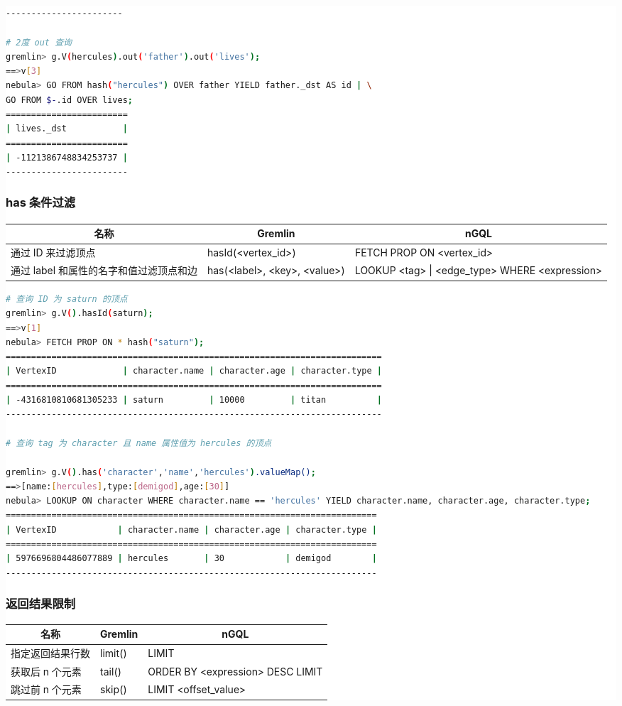 ```bash
-----------------------

# 2度 out 查询
gremlin> g.V(hercules).out('father').out('lives');
==>v[3]
nebula> GO FROM hash("hercules") OVER father YIELD father._dst AS id | \
GO FROM $-.id OVER lives;
========================
| lives._dst           |
========================
| -1121386748834253737 |
------------------------
```

### has 条件过滤

名称               | Gremlin | nGQL           |
-----              |---------|   -----       |
通过 ID 来过滤顶点 | hasId(\<vertex_id>)       | FETCH PROP ON \<vertex_id> |
通过 label 和属性的名字和值过滤顶点和边  | has(\<label>, \<key>, \<value>)    | LOOKUP \<tag> \| \<edge_type> WHERE \<expression>        |

```bash
# 查询 ID 为 saturn 的顶点
gremlin> g.V().hasId(saturn);
==>v[1]
nebula> FETCH PROP ON * hash("saturn");
==========================================================================
| VertexID             | character.name | character.age | character.type |
==========================================================================
| -4316810810681305233 | saturn         | 10000         | titan          |
--------------------------------------------------------------------------

# 查询 tag 为 character 且 name 属性值为 hercules 的顶点

gremlin> g.V().has('character','name','hercules').valueMap();
==>[name:[hercules],type:[demigod],age:[30]]
nebula> LOOKUP ON character WHERE character.name == 'hercules' YIELD character.name, character.age, character.type;
=========================================================================
| VertexID            | character.name | character.age | character.type |
=========================================================================
| 5976696804486077889 | hercules       | 30            | demigod        |
-------------------------------------------------------------------------
```

### 返回结果限制

名称               | Gremlin | nGQL           |
-----              |---------|   -----       |
指定返回结果行数  | limit()    | LIMIT        |
获取后 n 个元素 | tail() | ORDER BY \<expression> DESC LIMIT |
跳过前 n 个元素 | skip() | LIMIT \<offset_value> |
